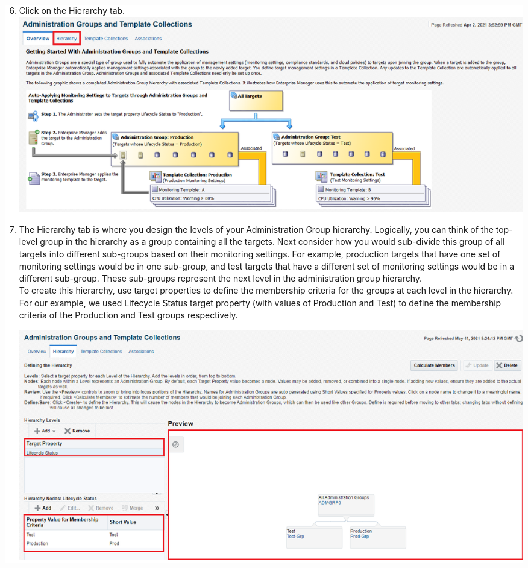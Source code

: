 6.	Click on the Hierarchy tab.
     ![](images/emmonlab7step6.png " ")

7.	The Hierarchy tab is where you design the levels of your Administration Group hierarchy. Logically, you can think of the top-level group in the hierarchy as a group containing all the targets.  Next consider how you would sub-divide this group of all targets into different sub-groups based on their monitoring settings.  For example, production targets that have one set of monitoring settings would be in one sub-group, and test targets that have a different set of monitoring settings would be in a different sub-group.  These sub-groups represent the next level in the administration group hierarchy.  
To create this hierarchy, use target properties to define the membership criteria for the groups at each level in the hierarchy.  For our example, we used Lifecycle Status target property (with values of Production and Test) to define the membership criteria of the Production and Test groups respectively.

     ![](images/emmonlab7step7.png " ")     
